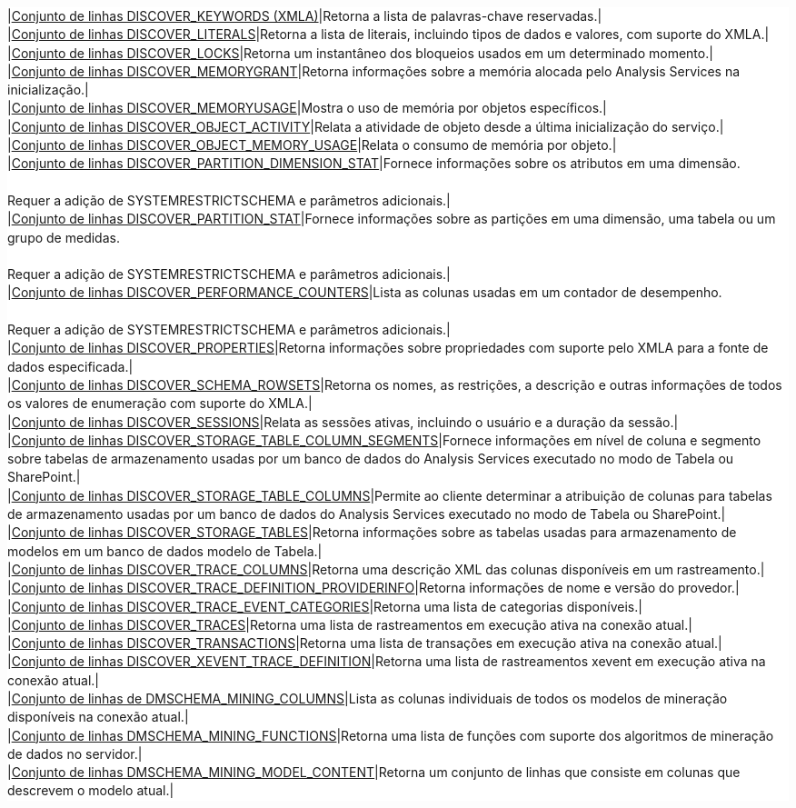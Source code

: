 |[Conjunto de linhas DISCOVER_KEYWORDS &#40;XMLA&#41;](https://docs.microsoft.com/bi-reference/schema-rowsets/xml/discover-keywords-rowset-xmla)|Retorna a lista de palavras-chave reservadas.|  
|[Conjunto de linhas DISCOVER_LITERALS](https://docs.microsoft.com/bi-reference/schema-rowsets/xml/discover-literals-rowset)|Retorna a lista de literais, incluindo tipos de dados e valores, com suporte do XMLA.|  
|[Conjunto de linhas DISCOVER_LOCKS](https://docs.microsoft.com/bi-reference/schema-rowsets/xml/discover-locks-rowset)|Retorna um instantâneo dos bloqueios usados em um determinado momento.|  
|[Conjunto de linhas DISCOVER_MEMORYGRANT](https://docs.microsoft.com/bi-reference/schema-rowsets/xml/discover-memorygrant-rowset)|Retorna informações sobre a memória alocada pelo Analysis Services na inicialização.|  
|[Conjunto de linhas DISCOVER_MEMORYUSAGE](https://docs.microsoft.com/bi-reference/schema-rowsets/xml/discover-memoryusage-rowset)|Mostra o uso de memória por objetos específicos.|  
|[Conjunto de linhas DISCOVER_OBJECT_ACTIVITY](https://docs.microsoft.com/bi-reference/schema-rowsets/xml/discover-object-activity-rowset)|Relata a atividade de objeto desde a última inicialização do serviço.|  
|[Conjunto de linhas DISCOVER_OBJECT_MEMORY_USAGE](https://docs.microsoft.com/bi-reference/schema-rowsets/xml/discover-object-memory-usage-rowset)|Relata o consumo de memória por objeto.|  
|[Conjunto de linhas DISCOVER_PARTITION_DIMENSION_STAT](https://docs.microsoft.com/bi-reference/schema-rowsets/xml/discover-partition-dimension-stat-rowset)|Fornece informações sobre os atributos em uma dimensão.<br /><br /> Requer a adição de SYSTEMRESTRICTSCHEMA e parâmetros adicionais.|  
|[Conjunto de linhas DISCOVER_PARTITION_STAT](https://docs.microsoft.com/bi-reference/schema-rowsets/xml/discover-partition-stat-rowset)|Fornece informações sobre as partições em uma dimensão, uma tabela ou um grupo de medidas.<br /><br /> Requer a adição de SYSTEMRESTRICTSCHEMA e parâmetros adicionais.|  
|[Conjunto de linhas DISCOVER_PERFORMANCE_COUNTERS](https://docs.microsoft.com/bi-reference/schema-rowsets/xml/discover-performance-counters-rowset)|Lista as colunas usadas em um contador de desempenho.<br /><br /> Requer a adição de SYSTEMRESTRICTSCHEMA e parâmetros adicionais.|  
|[Conjunto de linhas DISCOVER_PROPERTIES](https://docs.microsoft.com/bi-reference/schema-rowsets/xml/discover-properties-rowset)|Retorna informações sobre propriedades com suporte pelo XMLA para a fonte de dados especificada.|  
|[Conjunto de linhas DISCOVER_SCHEMA_ROWSETS](https://docs.microsoft.com/bi-reference/schema-rowsets/xml/discover-schema-rowsets-rowset)|Retorna os nomes, as restrições, a descrição e outras informações de todos os valores de enumeração com suporte do XMLA.|  
|[Conjunto de linhas DISCOVER_SESSIONS](https://docs.microsoft.com/bi-reference/schema-rowsets/xml/discover-sessions-rowset)|Relata as sessões ativas, incluindo o usuário e a duração da sessão.|  
|[Conjunto de linhas DISCOVER_STORAGE_TABLE_COLUMN_SEGMENTS](https://docs.microsoft.com/bi-reference/schema-rowsets/xml/discover-storage-table-column-segments-rowset)|Fornece informações em nível de coluna e segmento sobre tabelas de armazenamento usadas por um banco de dados do Analysis Services executado no modo de Tabela ou SharePoint.|  
|[Conjunto de linhas DISCOVER_STORAGE_TABLE_COLUMNS](https://docs.microsoft.com/bi-reference/schema-rowsets/xml/discover-storage-table-columns-rowset)|Permite ao cliente determinar a atribuição de colunas para tabelas de armazenamento usadas por um banco de dados do Analysis Services executado no modo de Tabela ou SharePoint.|  
|[Conjunto de linhas DISCOVER_STORAGE_TABLES](https://docs.microsoft.com/bi-reference/schema-rowsets/xml/discover-storage-tables-rowset)|Retorna informações sobre as tabelas usadas para armazenamento de modelos em um banco de dados modelo de Tabela.|  
|[Conjunto de linhas DISCOVER_TRACE_COLUMNS](https://docs.microsoft.com/bi-reference/schema-rowsets/xml/discover-trace-columns-rowset)|Retorna uma descrição XML das colunas disponíveis em um rastreamento.|  
|[Conjunto de linhas DISCOVER_TRACE_DEFINITION_PROVIDERINFO](https://docs.microsoft.com/bi-reference/schema-rowsets/xml/discover-trace-definition-providerinfo-rowset)|Retorna informações de nome e versão do provedor.|  
|[Conjunto de linhas DISCOVER_TRACE_EVENT_CATEGORIES](https://docs.microsoft.com/bi-reference/schema-rowsets/xml/discover-trace-event-categories-rowset)|Retorna uma lista de categorias disponíveis.|  
|[Conjunto de linhas DISCOVER_TRACES](https://docs.microsoft.com/bi-reference/schema-rowsets/xml/discover-traces-rowset)|Retorna uma lista de rastreamentos em execução ativa na conexão atual.|  
|[Conjunto de linhas DISCOVER_TRANSACTIONS](https://docs.microsoft.com/bi-reference/schema-rowsets/xml/discover-transactions-rowset)|Retorna uma lista de transações em execução ativa na conexão atual.|  
|[Conjunto de linhas DISCOVER_XEVENT_TRACE_DEFINITION](../dev-guide/discover-xevent-trace-definition-rowset.md)|Retorna uma lista de rastreamentos xevent em execução ativa na conexão atual.|  
|[Conjunto de linhas de DMSCHEMA_MINING_COLUMNS](https://docs.microsoft.com/bi-reference/schema-rowsets/data-mining/dmschema-mining-columns-rowset)|Lista as colunas individuais de todos os modelos de mineração disponíveis na conexão atual.|  
|[Conjunto de linhas DMSCHEMA_MINING_FUNCTIONS](https://docs.microsoft.com/bi-reference/schema-rowsets/data-mining/dmschema-mining-functions-rowset)|Retorna uma lista de funções com suporte dos algoritmos de mineração de dados no servidor.|  
|[Conjunto de linhas DMSCHEMA_MINING_MODEL_CONTENT](https://docs.microsoft.com/bi-reference/schema-rowsets/data-mining/dmschema-mining-model-content-rowset)|Retorna um conjunto de linhas que consiste em colunas que descrevem o modelo atual.|  